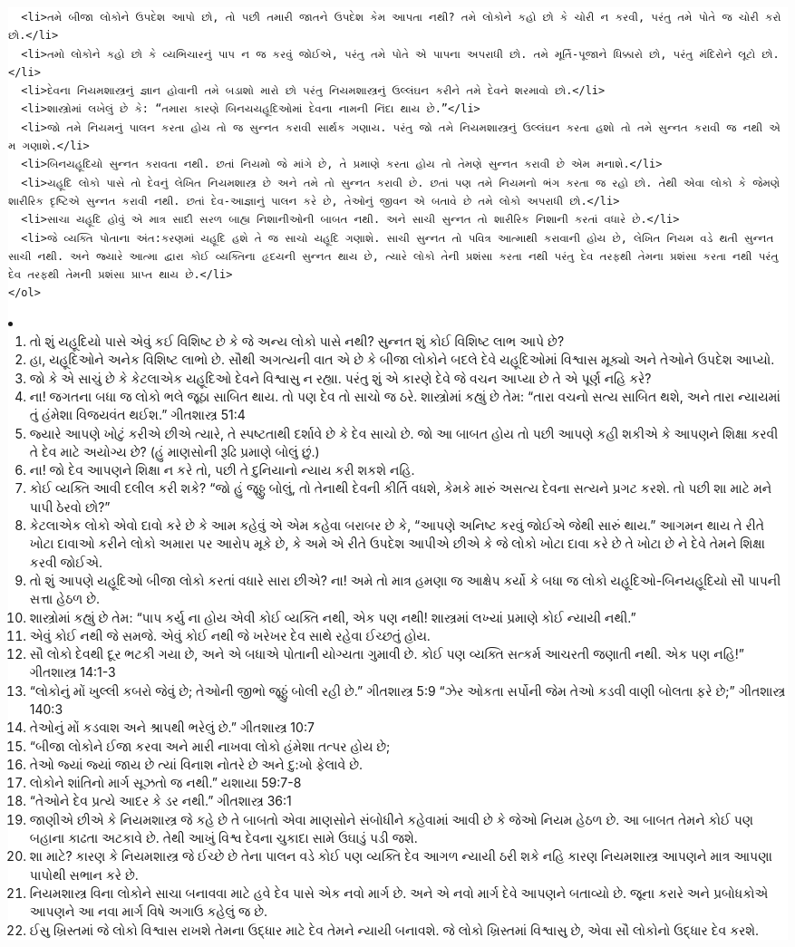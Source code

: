       <li>તમે બીજા લોકોને ઉપદેશ આપો છો, તો પછી તમારી જાતને ઉપદેશ કેમ આપતા નથી? તમે લોકોને કહો છો કે ચોરી ન કરવી, પરંતુ તમે પોતે જ ચોરી કરો છો.</li>
      <li>તમો લોકોને કહો છો કે વ્યભિચારનું પાપ ન જ કરવું જોઈએ, પરંતુ તમે પોતે એ પાપના અપરાધી છો. તમે મૂર્તિ-પૂજાને ધિક્કારો છો, પરંતુ મંદિરોને લૂટો છો.</li>
      <li>દેવના નિયમશાસ્ત્રનું જ્ઞાન હોવાની તમે બડાશો મારો છો પરંતુ નિયમશાસ્ત્રનું ઉલ્લંઘન કરીને તમે દેવને શરમાવો છો.</li>
      <li>શાસ્ત્રોમાં લખેલું છે કે: “તમારા કારણે બિનયયહૂદિઓમાં દેવના નામની નિંદા થાય છે.”</li>
      <li>જો તમે નિયમનું પાલન કરતા હોય તો જ સુન્નત કરાવી સાર્થક ગણાય. પરંતુ જો તમે નિયમશાસ્ત્રનું ઉલ્લંઘન કરતા હશો તો તમે સુન્નત કરાવી જ નથી એમ ગણાશે.</li>
      <li>બિનયહૂદિયો સુન્નત કરાવતા નથી. છતાં નિયમો જે માંગે છે, તે પ્રમાણે કરતા હોય તો તેમણે સુન્નત કરાવી છે એમ મનાશે.</li>
      <li>યહૂદિ લોકો પાસે તો દેવનું લેખિત નિયમશાસ્ત્ર છે અને તમે તો સુન્નત કરાવી છે. છતાં પણ તમે નિયમનો ભંગ કરતા જ રહો છો. તેથી એવા લોકો કે જેમણે શારીરિક દૃષ્ટિએ સુન્નત કરાવી નથી. છતાં દેવ-આજ્ઞાનું પાલન કરે છે, તેઓનું જીવન એ બતાવે છે તમે લોકો અપરાધી છો.</li>
      <li>સાચા યહૂદિ હોવું એ માત્ર સાદી સરળ બાહ્ય નિશાનીઓની બાબત નથી. અને સાચી સુન્નત તો શારીરિક નિશાની કરતાં વધારે છે.</li>
      <li>જે વ્યક્તિ પોતાના અંત:કરણમાં યહૂદિ હશે તે જ સાચો યહૂદિ ગણાશે. સાચી સુન્નત તો પવિત્ર આત્માથી કરાવાની હોય છે, લેખિત નિયમ વડે થતી સુન્નત સાચી નથી. અને જ્યારે આત્મા દ્વારા કોઈ વ્યક્તિના હૃદયની સુન્નત થાય છે, ત્યારે લોકો તેની પ્રશંસા કરતા નથી પરંતુ દેવ તરફથી તેમના પ્રશંસા કરતા નથી પરંતુ દેવ તરફથી તેમની પ્રશંસા પ્રાપ્ત થાય છે.</li>
    </ol>
  </li>
  <li>
    <ol>
      <li>તો શું યહૂદિયો પાસે એવું કઈ વિશિષ્ટ છે કે જે અન્ય લોકો પાસે નથી? સુન્નત શું કોઈ વિશિષ્ટ લાભ આપે છે?</li>
      <li>હા, યહૂદિઓને અનેક વિશિષ્ટ લાભો છે. સૌથી અગત્યની વાત એ છે કે બીજા લોકોને બદલે દેવે યહૂદિઓમાં વિશ્વાસ મૂક્યો અને તેઓને ઉપદેશ આપ્યો.</li>
      <li>જો કે એ સાચું છે કે કેટલાએક યહૂદિઓ દેવને વિશ્વાસુ ન રહ્યા. પરંતુ શું એ કારણે દેવે જે વચન આપ્યા છે તે એ પૂર્ણ નહિ કરે?</li>
      <li>ના! જગતના બધા જ લોકો ભલે જૂઠા સાબિત થાય. તો પણ દેવ તો સાચો જ ઠરે. શાસ્ત્રોમાં કહ્યું છે તેમ: “તારા વચનો સત્ય સાબિત થશે, અને તારા ન્યાયમાં તું હંમેશા વિજયવંત થઈશ.”  ગીતશાસ્ત્ર 51:4</li>
      <li>જ્યારે આપણે ખોટું કરીએ છીએ ત્યારે, તે સ્પષ્ટતાથી દર્શાવે છે કે દેવ સાચો છે. જો આ બાબત હોય તો પછી આપણે કહી શકીએ કે આપણને શિક્ષા કરવી તે દેવ માટે અયોગ્ય છે? (હું માણસોની રૂઢિ પ્રમાણે બોલું છું.)</li>
      <li>ના! જો દેવ આપણને શિક્ષા ન કરે તો, પછી તે દુનિયાનો ન્યાય કરી શકશે નહિ.</li>
      <li>કોઈ વ્યક્તિ આવી દલીલ કરી શકે? “જો હું જૂઠ્ઠુ બોલું, તો તેનાથી દેવની કીર્તિ વધશે, કેમકે મારું અસત્ય દેવના સત્યને પ્રગટ કરશે. તો પછી શા માટે મને પાપી ઠેરવો છો?”</li>
      <li>કેટલાએક લોકો એવો દાવો કરે છે કે આમ કહેવું એ એમ કહેવા બરાબર છે કે, “આપણે અનિષ્ટ કરવું જોઈએ જેથી સારું થાય.” આગમન થાય તે રીતે ખોટા દાવાઓ કરીને લોકો અમારા પર આરોપ મૂકે છે, કે અમે એ રીતે ઉપદેશ આપીએ છીએ કે જે લોકો ખોટા દાવા કરે છે તે ખોટા છે ને દેવે તેમને શિક્ષા કરવી જોઈએ.</li>
      <li>તો શું આપણે યહૂદિઓ બીજા લોકો કરતાં વધારે સારા છીએ? ના! અમે તો માત્ર હમણા જ આક્ષેપ કર્યો કે બધા જ લોકો યહૂદિઓ-બિનયહૂદિયો સૌ પાપની સત્તા હેઠળ છે.</li>
      <li>શાસ્ત્રોમાં કહ્યું છે તેમ: “પાપ કર્યુ ના હોય એવી કોઈ વ્યક્તિ નથી, એક પણ નથી! શાસ્ત્રમાં લખ્યાં પ્રમાણે કોઈ ન્યાયી નથી.”</li>
      <li>એવું કોઈ નથી જે સમજે. એવું કોઈ નથી જે ખરેખર દેવ સાથે રહેવા ઈચ્છતું હોય.</li>
      <li>સૌ લોકો દેવથી દૂર ભટકી ગયા છે, અને એ બધાએ પોતાની યોગ્યતા ગુમાવી છે. કોઈ પણ વ્યક્તિ સત્કર્મ આચરતી જણાતી નથી. એક પણ નહિ!”  ગીતશાસ્ત્ર 14:1-3</li>
      <li>“લોકોનું મોં ખુલ્લી કબરો જેવું છે; તેઓની જીભો જૂઠ્ઠું બોલી રહી છે.”   ગીતશાસ્ત્ર 5:9 “ઝેર ઓકતા સર્પોની જેમ તેઓ કડવી વાણી બોલતા ફરે છે;”  ગીતશાસ્ત્ર 140:3</li>
      <li>તેઓનું મોં કડવાશ અને શ્રાપથી ભરેલું છે.”  ગીતશાસ્ત્ર 10:7</li>
      <li>“બીજા લોકોને ઈજા કરવા અને મારી નાખવા લોકો હંમેશા તત્પર હોય છે;</li>
      <li>તેઓ જ્યાં જ્યાં જાય છે ત્યાં વિનાશ નોતરે છે અને દુ:ખો ફેલાવે છે.</li>
      <li>લોકોને શાંતિનો માર્ગ સૂઝતો જ નથી.” યશાયા 59:7-8</li>
      <li>“તેઓને દેવ પ્રત્યે આદર કે ડર નથી.” ગીતશાસ્ત્ર 36:1</li>
      <li>જાણીએ છીએ કે નિયમશાસ્ત્ર જે કહે છે તે બાબતો એવા માણસોને સંબોધીને કહેવામાં આવી છે કે જેઓ નિયમ હેઠળ છે. આ બાબત તેમને કોઈ પણ બહાના કાઢતા અટકાવે છે. તેથી આખું વિશ્વ દેવના ચુકાદા સામે ઉઘાડું પડી જશે.</li>
      <li>શા માટે? કારણ કે નિયમશાસ્ત્ર જે ઈચ્છે છે તેના પાલન વડે કોઈ પણ વ્યક્તિ દેવ આગળ ન્યાયી ઠરી શકે નહિ કારણ નિયમશાસ્ત્ર આપણને માત્ર આપણા પાપોથી સભાન કરે છે.</li>
      <li>નિયમશાસ્ત્ર વિના લોકોને સાચા બનાવવા માટે હવે દેવ પાસે એક નવો માર્ગ છે. અને એ નવો માર્ગ દેવે આપણને બતાવ્યો છે. જૂના કરારે અને પ્રબોધકોએ આપણને આ નવા માર્ગ વિષે અગાઉ કહેલું જ છે.</li>
      <li>ઈસુ ખ્રિસ્તમાં જે લોકો વિશ્વાસ રાખશે તેમના ઉદ્ધાર માટે દેવ તેમને ન્યાયી બનાવશે. જે લોકો ખ્રિસ્તમાં વિશ્વાસુ છે, એવા સૌ લોકોનો ઉદ્ધાર દેવ કરશે.</li>